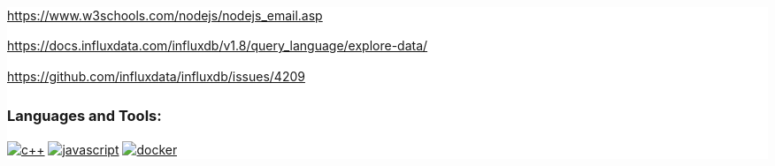 https://www.w3schools.com/nodejs/nodejs_email.asp

https://docs.influxdata.com/influxdb/v1.8/query_language/explore-data/

https://github.com/influxdata/influxdb/issues/4209

<h3 align="left">Languages and Tools:</h3>
<p align="left">
    <a href="https://isocpp.org" target="_blank" rel="noreferrer">
    <img src="https://img.icons8.com/?size=100&id=40669&format=png&color=000000"
    alt="c++" width="40" height="40" /></a>
    <a href="https://developer.mozilla.org/en-US/docs/Web/JavaScript" target="_blank" rel="noreferrer"> 
    <img src="https://raw.githubusercontent.com/devicons/devicon/master/icons/javascript/javascript-original.svg" alt="javascript" width="40" height="40"/></a>
    <a href="https://www.docker.com/" target="_blank" rel="noreferrer">
    <img src="https://raw.githubusercontent.com/devicons/devicon/master/icons/docker/docker-original-wordmark.svg" alt="docker" width="40" height="40"/></a>
    </p>
